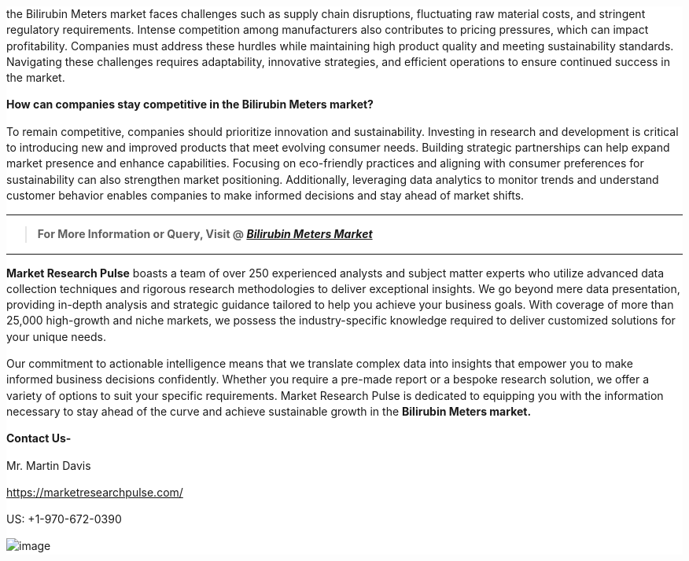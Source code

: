 the Bilirubin Meters market faces challenges such as supply chain disruptions, fluctuating raw material costs, and stringent regulatory requirements. Intense competition among manufacturers also contributes to pricing pressures, which can impact profitability. Companies must address these hurdles while maintaining high product quality and meeting sustainability standards. Navigating these challenges requires adaptability, innovative strategies, and efficient operations to ensure continued success in the market.</p><p><strong>How can companies stay competitive in the Bilirubin Meters market?</strong></p><p>To remain competitive, companies should prioritize innovation and sustainability. Investing in research and development is critical to introducing new and improved products that meet evolving consumer needs. Building strategic partnerships can help expand market presence and enhance capabilities. Focusing on eco-friendly practices and aligning with consumer preferences for sustainability can also strengthen market positioning. Additionally, leveraging data analytics to monitor trends and understand customer behavior enables companies to make informed decisions and stay ahead of market shifts.</p><hr /><blockquote><p><strong>For More Information or Query, Visit @&nbsp;<em><a href="https://marketresearchpulse.com/report/111996/bilirubin-meters-market?utm_source=Linkedin&utm_medium=0112">Bilirubin Meters Market</a></em></strong></p></blockquote><hr /><p><strong>Market Research Pulse</strong> boasts a team of over 250 experienced analysts and subject matter experts who utilize advanced data collection techniques and rigorous research methodologies to deliver exceptional insights. We go beyond mere data presentation, providing in-depth analysis and strategic guidance tailored to help you achieve your business goals. With coverage of more than 25,000 high-growth and niche markets, we possess the industry-specific knowledge required to deliver customized solutions for your unique needs.</p><p>Our commitment to actionable intelligence means that we translate complex data into insights that empower you to make informed business decisions confidently. Whether you require a pre-made report or a bespoke research solution, we offer a variety of options to suit your specific requirements. Market Research Pulse is dedicated to equipping you with the information necessary to stay ahead of the curve and achieve sustainable growth in the <strong>Bilirubin Meters market.</strong></p><p><strong>Contact Us-</strong></p><p>Mr. Martin Davis</p><p>https://marketresearchpulse.com/</p><p>US: +1-970-672-0390</p>
![image](https://github.com/user-attachments/assets/a3314f47-113f-4139-a6ce-5dbc073228ea)
